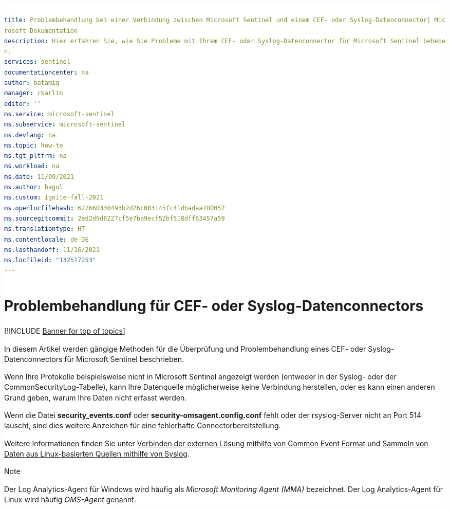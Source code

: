 ```yaml
---
title: Problembehandlung bei einer Verbindung zwischen Microsoft Sentinel und einem CEF- oder Syslog-Datenconnector| Microsoft-Dokumentation
description: Hier erfahren Sie, wie Sie Probleme mit Ihrem CEF- oder Syslog-Datenconnector für Microsoft Sentinel beheben.
services: sentinel
documentationcenter: na
author: batamig
manager: rkarlin
editor: ''
ms.service: microsoft-sentinel
ms.subservice: microsoft-sentinel
ms.devlang: na
ms.topic: how-to
ms.tgt_pltfrm: na
ms.workload: na
ms.date: 11/09/2021
ms.author: bagol
ms.custom: ignite-fall-2021
ms.openlocfilehash: 627660330493b2d26c003145fc41dbadaa780052
ms.sourcegitcommit: 2ed2d9d6227cf5e7ba9ecf52bf518dff63457a59
ms.translationtype: HT
ms.contentlocale: de-DE
ms.lasthandoff: 11/16/2021
ms.locfileid: "132517253"
---
```

# <a name="troubleshoot-your-cef-or-syslog-data-connector"></a>Problembehandlung für CEF- oder Syslog-Datenconnectors

[!INCLUDE [Banner for top of topics](./includes/banner.md)]

In diesem Artikel werden gängige Methoden für die Überprüfung und Problembehandlung eines CEF- oder Syslog-Datenconnectors für Microsoft Sentinel beschrieben.

Wenn Ihre Protokolle beispielsweise nicht in Microsoft Sentinel angezeigt werden (entweder in der Syslog- oder der CommonSecurityLog-Tabelle), kann Ihre Datenquelle möglicherweise keine Verbindung herstellen, oder es kann einen anderen Grund geben, warum Ihre Daten nicht erfasst werden.

Wenn die Datei **security_events.conf** oder **security-omsagent.config.conf** fehlt oder der rsyslog-Server nicht an Port 514 lauscht, sind dies weitere Anzeichen für eine fehlerhafte Connectorbereitstellung.

Weitere Informationen finden Sie unter [Verbinden der externen Lösung mithilfe von Common Event Format](connect-common-event-format.md) und [Sammeln von Daten aus Linux-basierten Quellen mithilfe von Syslog](connect-syslog.md).

> [!NOTE]
> Der Log Analytics-Agent für Windows wird häufig als *Microsoft Monitoring Agent (MMA)* bezeichnet. Der Log Analytics-Agent für Linux wird häufig *OMS-Agent* genannt.
>
